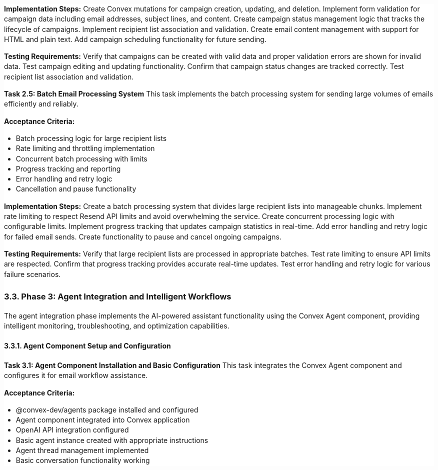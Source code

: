 **Implementation Steps:**
Create Convex mutations for campaign creation, updating, and deletion. Implement form validation for campaign data including email addresses, subject lines, and content. Create campaign status management logic that tracks the lifecycle of campaigns. Implement recipient list association and validation. Create email content management with support for HTML and plain text. Add campaign scheduling functionality for future sending.

**Testing Requirements:**
Verify that campaigns can be created with valid data and proper validation errors are shown for invalid data. Test campaign editing and updating functionality. Confirm that campaign status changes are tracked correctly. Test recipient list association and validation.

**Task 2.5: Batch Email Processing System**
This task implements the batch processing system for sending large volumes of emails efficiently and reliably.

**Acceptance Criteria:**
- Batch processing logic for large recipient lists
- Rate limiting and throttling implementation
- Concurrent batch processing with limits
- Progress tracking and reporting
- Error handling and retry logic
- Cancellation and pause functionality

**Implementation Steps:**
Create a batch processing system that divides large recipient lists into manageable chunks. Implement rate limiting to respect Resend API limits and avoid overwhelming the service. Create concurrent processing logic with configurable limits. Implement progress tracking that updates campaign statistics in real-time. Add error handling and retry logic for failed email sends. Create functionality to pause and cancel ongoing campaigns.

**Testing Requirements:**
Verify that large recipient lists are processed in appropriate batches. Test rate limiting to ensure API limits are respected. Confirm that progress tracking provides accurate real-time updates. Test error handling and retry logic for various failure scenarios.

### 3.3. Phase 3: Agent Integration and Intelligent Workflows

The agent integration phase implements the AI-powered assistant functionality using the Convex Agent component, providing intelligent monitoring, troubleshooting, and optimization capabilities.

#### 3.3.1. Agent Component Setup and Configuration

**Task 3.1: Agent Component Installation and Basic Configuration**
This task integrates the Convex Agent component and configures it for email workflow assistance.

**Acceptance Criteria:**
- @convex-dev/agents package installed and configured
- Agent component integrated into Convex application
- OpenAI API integration configured
- Basic agent instance created with appropriate instructions
- Agent thread management implemented
- Basic conversation functionality working

